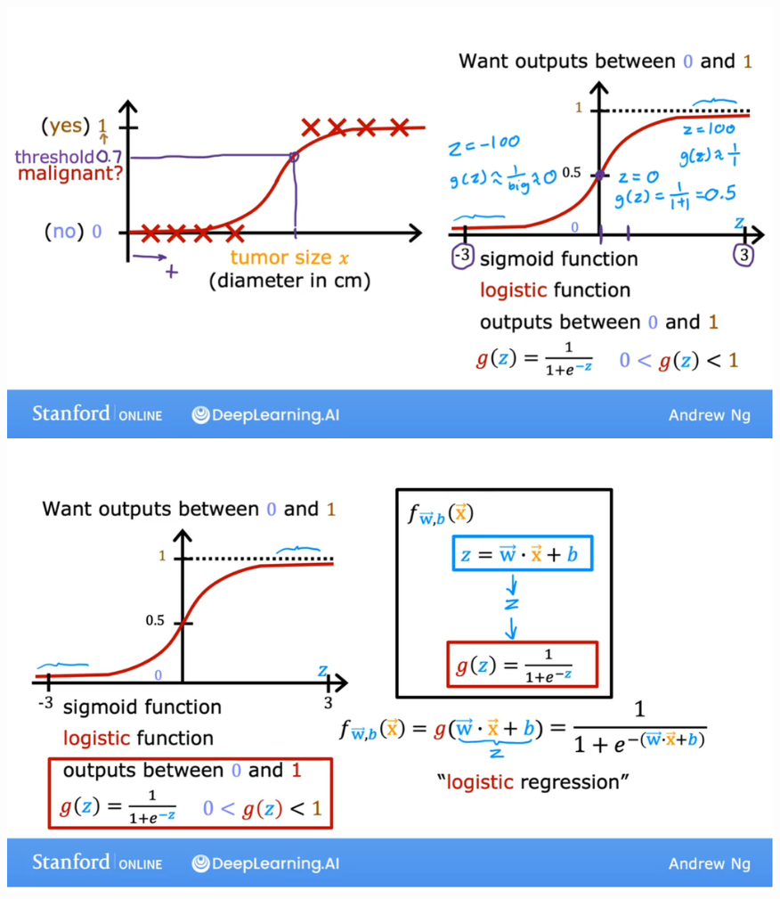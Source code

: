 ![image-20231204001037749](assets/image-20231204001037749.png)

![image-20231204001025132](assets/image-20231204001025132.png)

